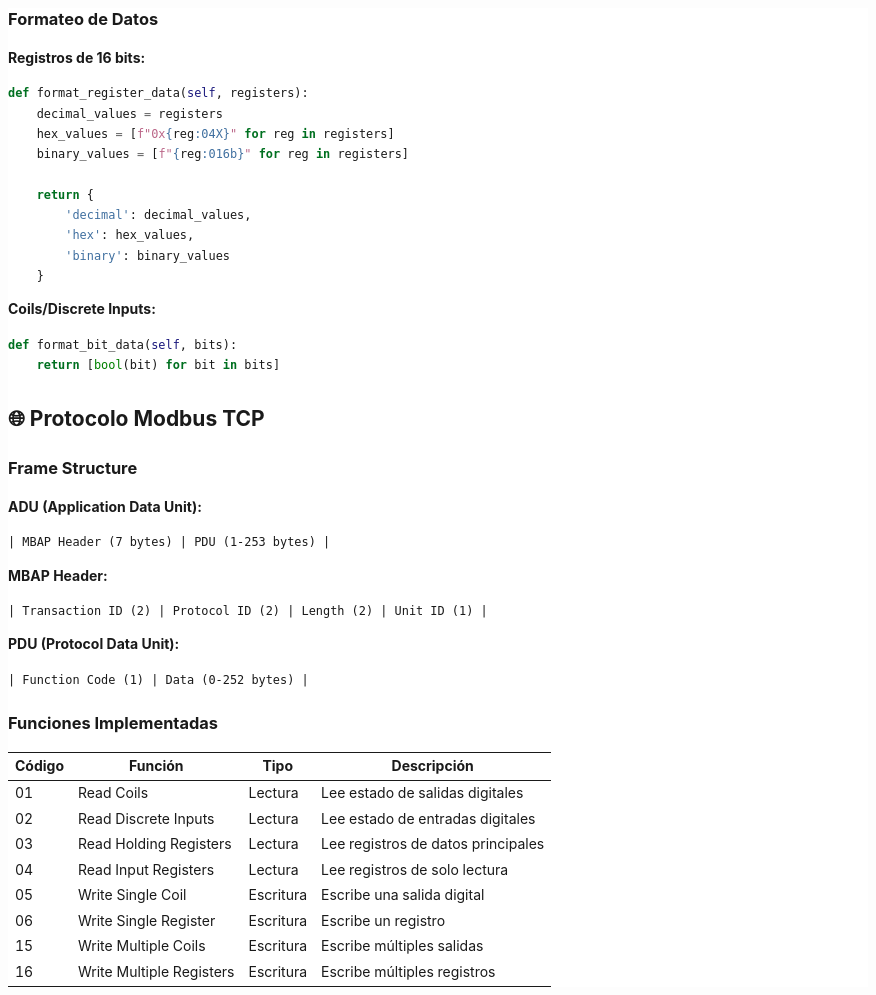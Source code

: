 ### Formateo de Datos

**Registros de 16 bits:**
```python
def format_register_data(self, registers):
    decimal_values = registers
    hex_values = [f"0x{reg:04X}" for reg in registers]
    binary_values = [f"{reg:016b}" for reg in registers]
    
    return {
        'decimal': decimal_values,
        'hex': hex_values, 
        'binary': binary_values
    }
```

**Coils/Discrete Inputs:**
```python
def format_bit_data(self, bits):
    return [bool(bit) for bit in bits]
```

## 🌐 Protocolo Modbus TCP

### Frame Structure

**ADU (Application Data Unit):**
```
| MBAP Header (7 bytes) | PDU (1-253 bytes) |
```

**MBAP Header:**
```
| Transaction ID (2) | Protocol ID (2) | Length (2) | Unit ID (1) |
```

**PDU (Protocol Data Unit):**
```
| Function Code (1) | Data (0-252 bytes) |
```

### Funciones Implementadas

| Código | Función | Tipo | Descripción |
|--------|---------|------|-------------|
| 01 | Read Coils | Lectura | Lee estado de salidas digitales |
| 02 | Read Discrete Inputs | Lectura | Lee estado de entradas digitales |
| 03 | Read Holding Registers | Lectura | Lee registros de datos principales |
| 04 | Read Input Registers | Lectura | Lee registros de solo lectura |
| 05 | Write Single Coil | Escritura | Escribe una salida digital |
| 06 | Write Single Register | Escritura | Escribe un registro |
| 15 | Write Multiple Coils | Escritura | Escribe múltiples salidas |
| 16 | Write Multiple Registers | Escritura | Escribe múltiples registros |
